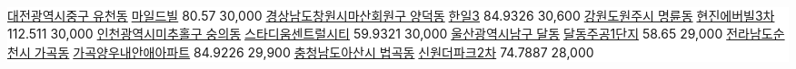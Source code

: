   <tr>
    <td><a href="/apt/대전광역시중구유천동">대전광역시중구 유천동</a></td>
    <td style="font-weight: bold;"><a href="https://search.naver.com/search.naver?query=유천동 마일드빌">마일드빌</a></td>
    <td>80.57</td>
    <td>30,000</td>
  </tr>

  <tr>
    <td><a href="/apt/경상남도창원시마산회원구양덕동">경상남도창원시마산회원구 양덕동</a></td>
    <td style="font-weight: bold;"><a href="https://search.naver.com/search.naver?query=양덕동 한일3">한일3</a></td>
    <td>84.9326</td>
    <td>30,600</td>
  </tr>

  <tr>
    <td><a href="/apt/강원도원주시명륜동">강원도원주시 명륜동</a></td>
    <td style="font-weight: bold;"><a href="https://search.naver.com/search.naver?query=명륜동 현진에버빌3차">현진에버빌3차</a></td>
    <td>112.511</td>
    <td>30,000</td>
  </tr>

  <tr>
    <td><a href="/apt/인천광역시미추홀구숭의동">인천광역시미추홀구 숭의동</a></td>
    <td style="font-weight: bold;"><a href="https://search.naver.com/search.naver?query=숭의동 스타디움센트럴시티">스타디움센트럴시티</a></td>
    <td>59.9321</td>
    <td>30,000</td>
  </tr>

  <tr>
    <td><a href="/apt/울산광역시남구달동">울산광역시남구 달동</a></td>
    <td style="font-weight: bold;"><a href="https://search.naver.com/search.naver?query=달동 달동주공1단지">달동주공1단지</a></td>
    <td>58.65</td>
    <td>29,000</td>
  </tr>

  <tr>
    <td><a href="/apt/전라남도순천시가곡동">전라남도순천시 가곡동</a></td>
    <td style="font-weight: bold;"><a href="https://search.naver.com/search.naver?query=가곡동 가곡양우내안애아파트">가곡양우내안애아파트</a></td>
    <td>84.9226</td>
    <td>29,900</td>
  </tr>

  <tr>
    <td><a href="/apt/충청남도아산시법곡동">충청남도아산시 법곡동</a></td>
    <td style="font-weight: bold;"><a href="https://search.naver.com/search.naver?query=법곡동 신원더파크2차">신원더파크2차</a></td>
    <td>74.7887</td>
    <td>28,000</td>
  </tr>
